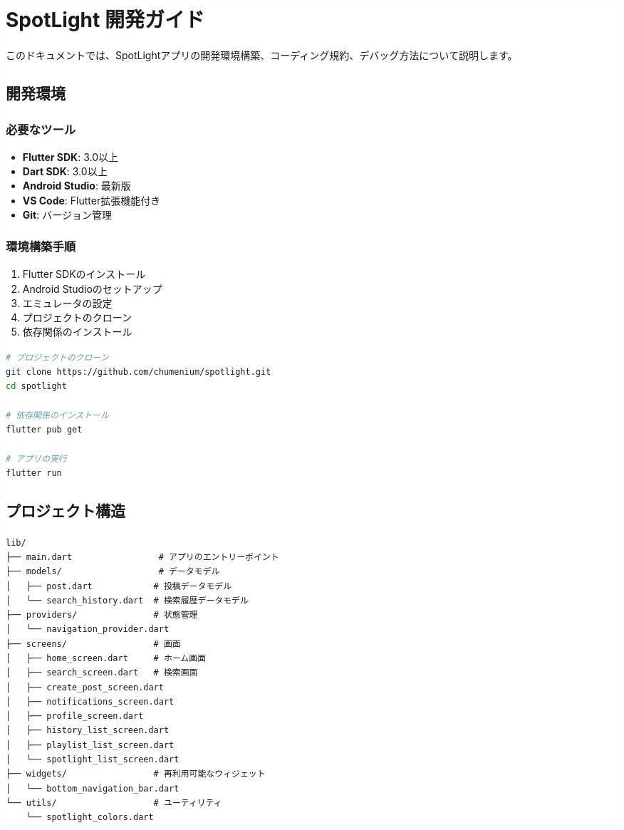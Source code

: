 # SpotLight 開発ガイド

このドキュメントでは、SpotLightアプリの開発環境構築、コーディング規約、デバッグ方法について説明します。

## 開発環境

### 必要なツール
- **Flutter SDK**: 3.0以上
- **Dart SDK**: 3.0以上
- **Android Studio**: 最新版
- **VS Code**: Flutter拡張機能付き
- **Git**: バージョン管理

### 環境構築手順
1. Flutter SDKのインストール
2. Android Studioのセットアップ
3. エミュレータの設定
4. プロジェクトのクローン
5. 依存関係のインストール

```bash
# プロジェクトのクローン
git clone https://github.com/chumenium/spotlight.git
cd spotlight

# 依存関係のインストール
flutter pub get

# アプリの実行
flutter run
```

## プロジェクト構造

```
lib/
├── main.dart                 # アプリのエントリーポイント
├── models/                   # データモデル
│   ├── post.dart            # 投稿データモデル
│   └── search_history.dart  # 検索履歴データモデル
├── providers/               # 状態管理
│   └── navigation_provider.dart
├── screens/                 # 画面
│   ├── home_screen.dart     # ホーム画面
│   ├── search_screen.dart   # 検索画面
│   ├── create_post_screen.dart
│   ├── notifications_screen.dart
│   ├── profile_screen.dart
│   ├── history_list_screen.dart
│   ├── playlist_list_screen.dart
│   └── spotlight_list_screen.dart
├── widgets/                 # 再利用可能なウィジェット
│   └── bottom_navigation_bar.dart
└── utils/                   # ユーティリティ
    └── spotlight_colors.dart
```
